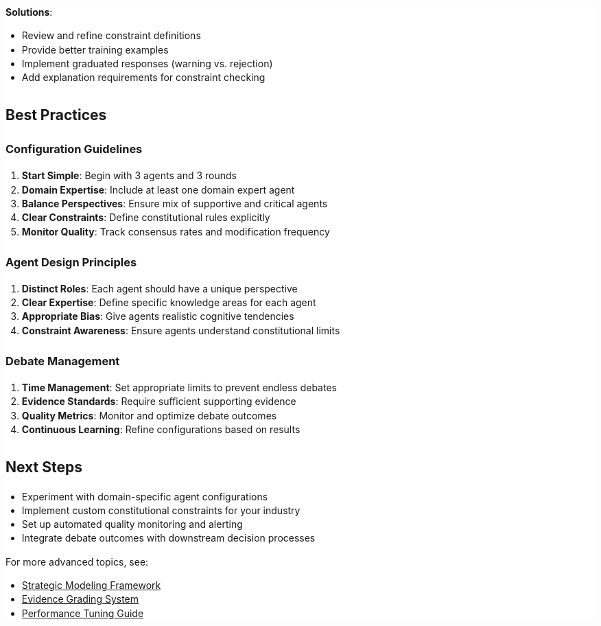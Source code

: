 **Solutions**:
- Review and refine constraint definitions
- Provide better training examples
- Implement graduated responses (warning vs. rejection)
- Add explanation requirements for constraint checking

## Best Practices

### Configuration Guidelines

1. **Start Simple**: Begin with 3 agents and 3 rounds
2. **Domain Expertise**: Include at least one domain expert agent
3. **Balance Perspectives**: Ensure mix of supportive and critical agents
4. **Clear Constraints**: Define constitutional rules explicitly
5. **Monitor Quality**: Track consensus rates and modification frequency

### Agent Design Principles

1. **Distinct Roles**: Each agent should have a unique perspective
2. **Clear Expertise**: Define specific knowledge areas for each agent
3. **Appropriate Bias**: Give agents realistic cognitive tendencies
4. **Constraint Awareness**: Ensure agents understand constitutional limits

### Debate Management

1. **Time Management**: Set appropriate limits to prevent endless debates
2. **Evidence Standards**: Require sufficient supporting evidence
3. **Quality Metrics**: Monitor and optimize debate outcomes
4. **Continuous Learning**: Refine configurations based on results

## Next Steps

- Experiment with domain-specific agent configurations
- Implement custom constitutional constraints for your industry
- Set up automated quality monitoring and alerting
- Integrate debate outcomes with downstream decision processes

For more advanced topics, see:
- [Strategic Modeling Framework](../explanation/strategic-modeling.md)
- [Evidence Grading System](../explanation/evidence-grading.md)
- [Performance Tuning Guide](../how-to/performance-tuning.md)